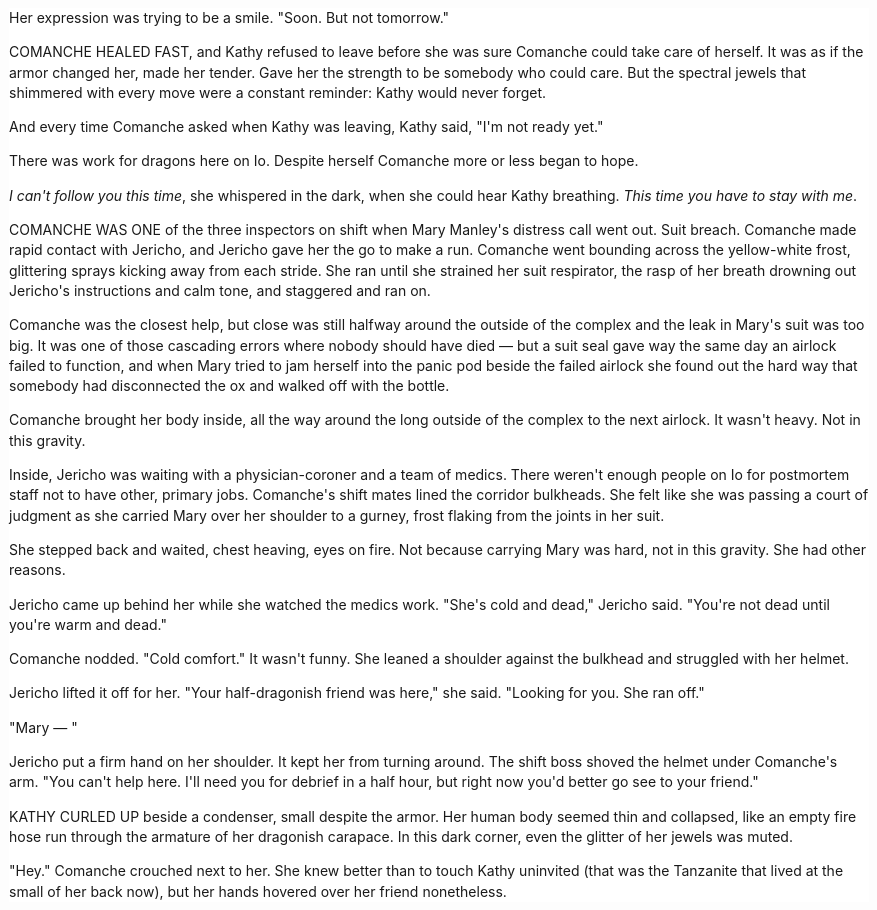 Her expression was trying to be a smile. "Soon. But not tomorrow."

COMANCHE HEALED FAST, and Kathy refused to leave before she was sure Comanche could take care of herself. It was as if the armor changed her, made her tender. Gave her the strength to be somebody who could care. But the spectral jewels that shimmered with every move were a constant reminder: Kathy would never forget.

And every time Comanche asked when Kathy was leaving, Kathy said, "I'm not ready yet."

There was work for dragons here on Io. Despite herself Comanche more or less began to hope.

_I can't follow you this time_, she whispered in the dark, when she could hear Kathy breathing. _This time you have to stay with me_.

COMANCHE WAS ONE of the three inspectors on shift when Mary Manley's distress call went out. Suit breach. Comanche made rapid contact with Jericho, and Jericho gave her the go to make a run. Comanche went bounding across the yellow-white frost, glittering sprays kicking away from each stride. She ran until she strained her suit respirator, the rasp of her breath drowning out Jericho's instructions and calm tone, and staggered and ran on.

Comanche was the closest help, but close was still halfway around the outside of the complex and the leak in Mary's suit was too big. It was one of those cascading errors where nobody should have died — but a suit seal gave way the same day an airlock failed to function, and when Mary tried to jam herself into the panic pod beside the failed airlock she found out the hard way that somebody had disconnected the ox and walked off with the bottle.

Comanche brought her body inside, all the way around the long outside of the complex to the next airlock. It wasn't heavy. Not in this gravity.

Inside, Jericho was waiting with a physician-coroner and a team of medics. There weren't enough people on Io for postmortem staff not to have other, primary jobs. Comanche's shift mates lined the corridor bulkheads. She felt like she was passing a court of judgment as she carried Mary over her shoulder to a gurney, frost flaking from the joints in her suit.

She stepped back and waited, chest heaving, eyes on fire. Not because carrying Mary was hard, not in this gravity. She had other reasons.

Jericho came up behind her while she watched the medics work. "She's cold and dead," Jericho said. "You're not dead until you're warm and dead."

Comanche nodded. "Cold comfort." It wasn't funny. She leaned a shoulder against the bulkhead and struggled with her helmet.

Jericho lifted it off for her. "Your half-dragonish friend was here," she said. "Looking for you. She ran off."

"Mary — "

Jericho put a firm hand on her shoulder. It kept her from turning around. The shift boss shoved the helmet under Comanche's arm. "You can't help here. I'll need you for debrief in a half hour, but right now you'd better go see to your friend."

KATHY CURLED UP beside a condenser, small despite the armor. Her human body seemed thin and collapsed, like an empty fire hose run through the armature of her dragonish carapace. In this dark corner, even the glitter of her jewels was muted.

"Hey." Comanche crouched next to her. She knew better than to touch Kathy uninvited (that was the Tanzanite that lived at the small of her back now), but her hands hovered over her friend nonetheless.

